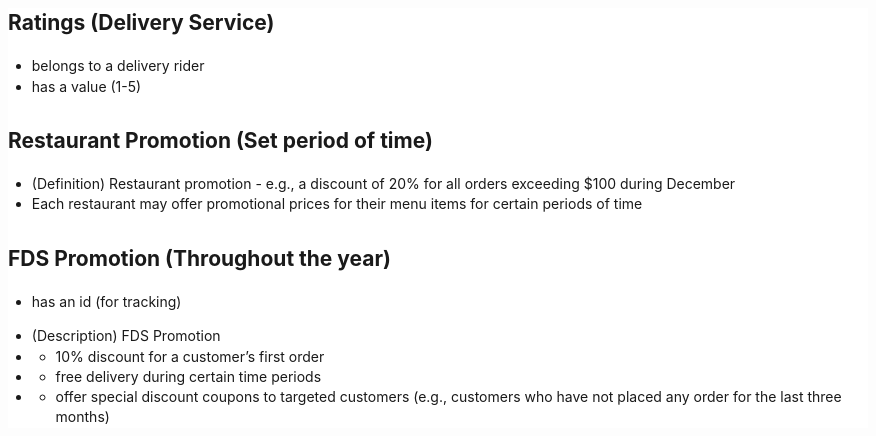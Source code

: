 ## Ratings (Delivery Service)

* belongs to a delivery rider
* has a value (1-5)


## Restaurant Promotion (Set period of time)

+ (Definition) Restaurant promotion - e.g., a discount of 20% for all orders exceeding $100 during December
+ Each restaurant may offer promotional prices for their menu items for certain periods of time

## FDS Promotion (Throughout the year)

* has an id (for tracking)
+ (Description) FDS Promotion
+ + 10% discount for a customer’s first order
+ + free delivery during certain time periods
+ + offer special discount coupons to targeted customers (e.g., customers who have not placed any order for the last three months)
